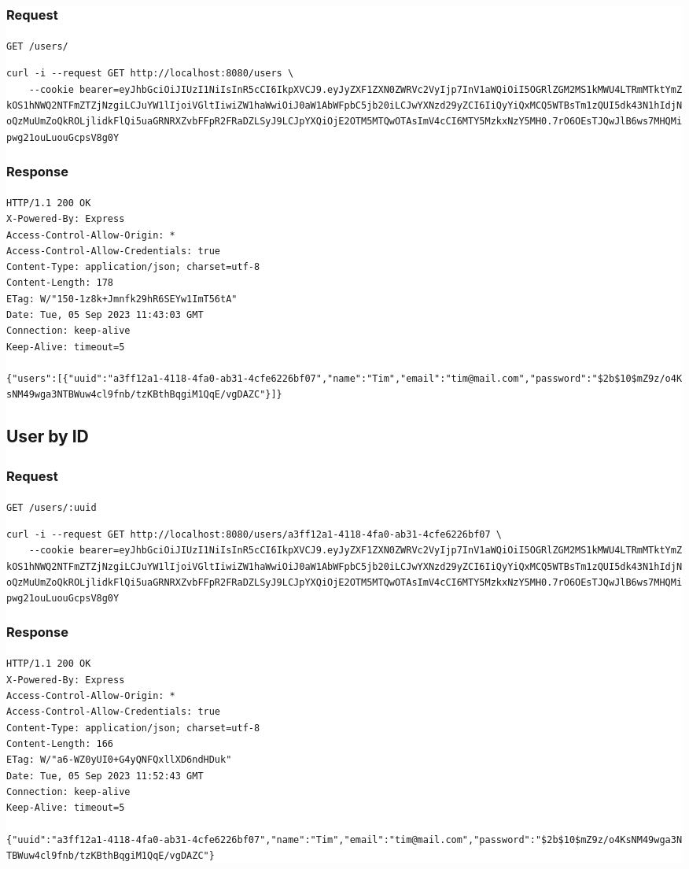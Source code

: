 ### Request

`GET /users/`

    curl -i --request GET http://localhost:8080/users \
        --cookie bearer=eyJhbGciOiJIUzI1NiIsInR5cCI6IkpXVCJ9.eyJyZXF1ZXN0ZWRVc2VyIjp7InV1aWQiOiI5OGRlZGM2MS1kMWU4LTRmMTktYmZkOS1hNWQ2NTFmZTZjNzgiLCJuYW1lIjoiVGltIiwiZW1haWwiOiJ0aW1AbWFpbC5jb20iLCJwYXNzd29yZCI6IiQyYiQxMCQ5WTBsTm1zQUI5dk43N1hIdjNoQzMuUmZoQkROLjlidkFlQi5uaGRNRXZvbFFpR2FRaDZLSyJ9LCJpYXQiOjE2OTM5MTQwOTAsImV4cCI6MTY5MzkxNzY5MH0.7rO6OEsTJQwJlB6ws7MHQMipwg21ouLuouGcpsV8g0Y

### Response

    HTTP/1.1 200 OK
    X-Powered-By: Express
    Access-Control-Allow-Origin: *
    Access-Control-Allow-Credentials: true
    Content-Type: application/json; charset=utf-8
    Content-Length: 178
    ETag: W/"150-1z8k+Jmnfk29hR6SEYw1ImT56tA"
    Date: Tue, 05 Sep 2023 11:43:03 GMT
    Connection: keep-alive
    Keep-Alive: timeout=5

    {"users":[{"uuid":"a3ff12a1-4118-4fa0-ab31-4cfe6226bf07","name":"Tim","email":"tim@mail.com","password":"$2b$10$mZ9z/o4KsNM49wga3NTBWuw4cl9fnb/tzKBthBqgiM1QqE/vgDAZC"}]}

## User by ID

### Request

`GET /users/:uuid`

    curl -i --request GET http://localhost:8080/users/a3ff12a1-4118-4fa0-ab31-4cfe6226bf07 \
        --cookie bearer=eyJhbGciOiJIUzI1NiIsInR5cCI6IkpXVCJ9.eyJyZXF1ZXN0ZWRVc2VyIjp7InV1aWQiOiI5OGRlZGM2MS1kMWU4LTRmMTktYmZkOS1hNWQ2NTFmZTZjNzgiLCJuYW1lIjoiVGltIiwiZW1haWwiOiJ0aW1AbWFpbC5jb20iLCJwYXNzd29yZCI6IiQyYiQxMCQ5WTBsTm1zQUI5dk43N1hIdjNoQzMuUmZoQkROLjlidkFlQi5uaGRNRXZvbFFpR2FRaDZLSyJ9LCJpYXQiOjE2OTM5MTQwOTAsImV4cCI6MTY5MzkxNzY5MH0.7rO6OEsTJQwJlB6ws7MHQMipwg21ouLuouGcpsV8g0Y

### Response

    HTTP/1.1 200 OK
    X-Powered-By: Express
    Access-Control-Allow-Origin: *
    Access-Control-Allow-Credentials: true
    Content-Type: application/json; charset=utf-8
    Content-Length: 166
    ETag: W/"a6-WZ0yUI0+G4yQNFQxllXD6ndHDuk"
    Date: Tue, 05 Sep 2023 11:52:43 GMT
    Connection: keep-alive
    Keep-Alive: timeout=5

    {"uuid":"a3ff12a1-4118-4fa0-ab31-4cfe6226bf07","name":"Tim","email":"tim@mail.com","password":"$2b$10$mZ9z/o4KsNM49wga3NTBWuw4cl9fnb/tzKBthBqgiM1QqE/vgDAZC"}
